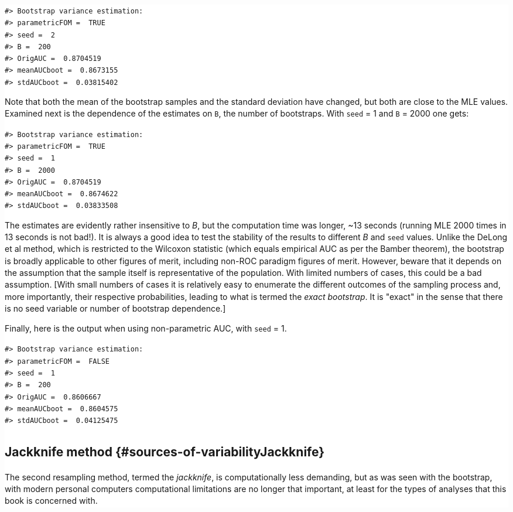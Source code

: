 

```
#> Bootstrap variance estimation: 
#> parametricFOM =  TRUE 
#> seed =  2 
#> B =  200 
#> OrigAUC =  0.8704519 
#> meanAUCboot =  0.8673155 
#> stdAUCboot =  0.03815402
```

Note that both the mean of the bootstrap samples and the standard deviation have changed, but both are close to the MLE values. Examined next is the dependence of the estimates on `B`, the number of bootstraps. With `seed` = 1 and `B` = 2000 one gets: 



```
#> Bootstrap variance estimation: 
#> parametricFOM =  TRUE 
#> seed =  1 
#> B =  2000 
#> OrigAUC =  0.8704519 
#> meanAUCboot =  0.8674622 
#> stdAUCboot =  0.03833508
```


The estimates are evidently rather insensitive to $B$, but the computation time was longer, ~13 seconds (running MLE 2000 times in 13 seconds is not bad!). It is always a good idea to test the stability of the results to different $B$ and `seed` values. Unlike the DeLong et al method, which is restricted to the Wilcoxon statistic (which equals empirical AUC as per the Bamber theorem), the bootstrap is broadly applicable to other figures of merit, including non-ROC paradigm figures of merit. However, beware that it depends on the assumption that the sample itself is representative of the population. With limited numbers of cases, this could be a bad assumption. [With small numbers of cases it is relatively easy to enumerate the different outcomes of the sampling process and, more importantly, their respective probabilities, leading to what is termed the *exact bootstrap*. It is "exact" in the sense that there is no seed variable or number of bootstrap dependence.] 

Finally, here is the output when using non-parametric AUC, with `seed` = 1.


```
#> Bootstrap variance estimation: 
#> parametricFOM =  FALSE 
#> seed =  1 
#> B =  200 
#> OrigAUC =  0.8606667 
#> meanAUCboot =  0.8604575 
#> stdAUCboot =  0.04125475
```

 
## Jackknife method {#sources-of-variabilityJackknife}

The second resampling method, termed the *jackknife*, is computationally less demanding, but as was seen with the bootstrap, with modern personal computers computational limitations are no longer that important, at least for the types of analyses that this book is concerned with.
 